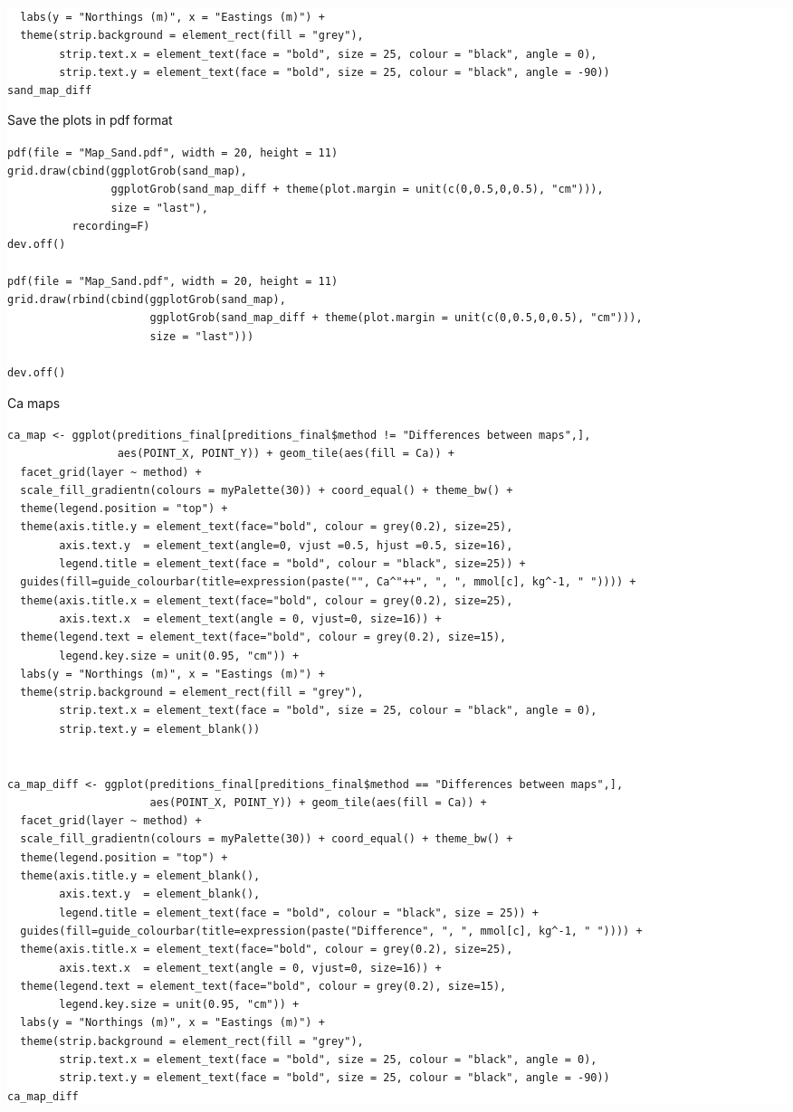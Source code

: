       labs(y = "Northings (m)", x = "Eastings (m)") +
      theme(strip.background = element_rect(fill = "grey"), 
            strip.text.x = element_text(face = "bold", size = 25, colour = "black", angle = 0),
            strip.text.y = element_text(face = "bold", size = 25, colour = "black", angle = -90)) 
    sand_map_diff

Save the plots in pdf format

    pdf(file = "Map_Sand.pdf", width = 20, height = 11)
    grid.draw(cbind(ggplotGrob(sand_map), 
                    ggplotGrob(sand_map_diff + theme(plot.margin = unit(c(0,0.5,0,0.5), "cm"))), 
                    size = "last"),
              recording=F)
    dev.off()

    pdf(file = "Map_Sand.pdf", width = 20, height = 11)
    grid.draw(rbind(cbind(ggplotGrob(sand_map), 
                          ggplotGrob(sand_map_diff + theme(plot.margin = unit(c(0,0.5,0,0.5), "cm"))), 
                          size = "last")))
                   
    dev.off()

Ca maps

    ca_map <- ggplot(preditions_final[preditions_final$method != "Differences between maps",], 
                     aes(POINT_X, POINT_Y)) + geom_tile(aes(fill = Ca)) + 
      facet_grid(layer ~ method) +
      scale_fill_gradientn(colours = myPalette(30)) + coord_equal() + theme_bw() + 
      theme(legend.position = "top") +
      theme(axis.title.y = element_text(face="bold", colour = grey(0.2), size=25),
            axis.text.y  = element_text(angle=0, vjust =0.5, hjust =0.5, size=16), 
            legend.title = element_text(face = "bold", colour = "black", size=25)) +
      guides(fill=guide_colourbar(title=expression(paste("", Ca^"++", ", ", mmol[c], kg^-1, " ")))) +
      theme(axis.title.x = element_text(face="bold", colour = grey(0.2), size=25),
            axis.text.x  = element_text(angle = 0, vjust=0, size=16)) +
      theme(legend.text = element_text(face="bold", colour = grey(0.2), size=15),
            legend.key.size = unit(0.95, "cm")) +
      labs(y = "Northings (m)", x = "Eastings (m)") +
      theme(strip.background = element_rect(fill = "grey"), 
            strip.text.x = element_text(face = "bold", size = 25, colour = "black", angle = 0),
            strip.text.y = element_blank()) 


    ca_map_diff <- ggplot(preditions_final[preditions_final$method == "Differences between maps",], 
                          aes(POINT_X, POINT_Y)) + geom_tile(aes(fill = Ca)) + 
      facet_grid(layer ~ method) +
      scale_fill_gradientn(colours = myPalette(30)) + coord_equal() + theme_bw() + 
      theme(legend.position = "top") +
      theme(axis.title.y = element_blank(),
            axis.text.y  = element_blank(), 
            legend.title = element_text(face = "bold", colour = "black", size = 25)) +
      guides(fill=guide_colourbar(title=expression(paste("Difference", ", ", mmol[c], kg^-1, " ")))) +
      theme(axis.title.x = element_text(face="bold", colour = grey(0.2), size=25),
            axis.text.x  = element_text(angle = 0, vjust=0, size=16)) +
      theme(legend.text = element_text(face="bold", colour = grey(0.2), size=15),
            legend.key.size = unit(0.95, "cm")) +
      labs(y = "Northings (m)", x = "Eastings (m)") +
      theme(strip.background = element_rect(fill = "grey"), 
            strip.text.x = element_text(face = "bold", size = 25, colour = "black", angle = 0),
            strip.text.y = element_text(face = "bold", size = 25, colour = "black", angle = -90)) 
    ca_map_diff
